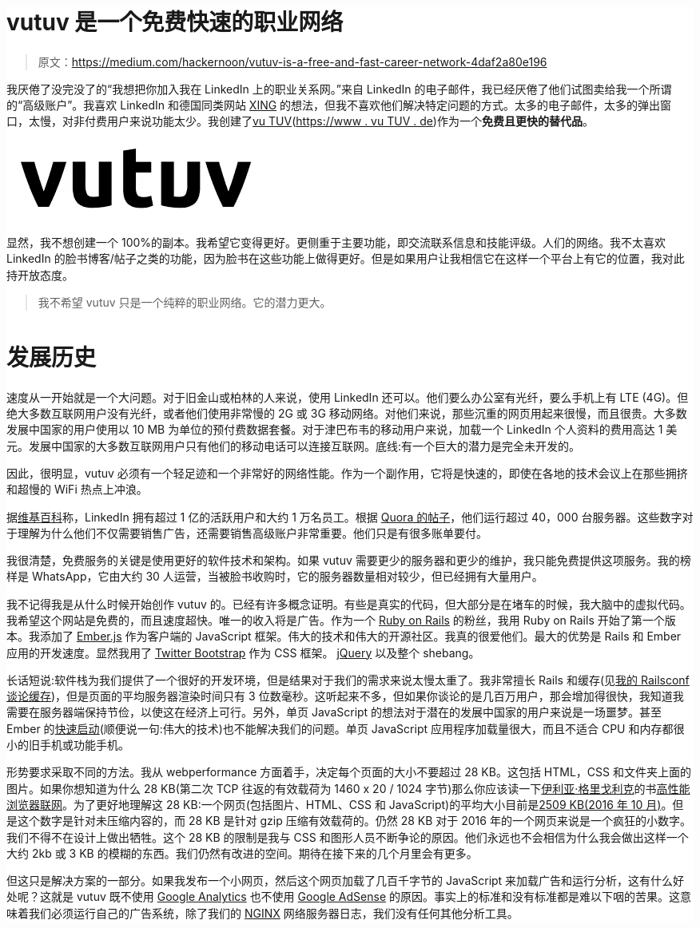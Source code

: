 # vutuv 是一个免费快速的职业网络

> 原文：<https://medium.com/hackernoon/vutuv-is-a-free-and-fast-career-network-4daf2a80e196>

我厌倦了没完没了的“我想把你加入我在 LinkedIn 上的职业关系网。”来自 LinkedIn 的电子邮件，我已经厌倦了他们试图卖给我一个所谓的“高级账户”。我喜欢 LinkedIn 和德国同类网站 [XING](https://www.xing.com) 的想法，但我不喜欢他们解决特定问题的方式。太多的电子邮件，太多的弹出窗口，太慢，对非付费用户来说功能太少。我创建了[vu TUV](https://www.vutuv.de)([https://www . vu TUV . de](https://www.vutuv.de))作为一个**免费且更快的替代品**。

![](img/b9691f2893b068830d6858f4218a6c98.png)

显然，我不想创建一个 100%的副本。我希望它变得更好。更侧重于主要功能，即交流联系信息和技能评级。人们的网络。我不太喜欢 LinkedIn 的脸书博客/帖子之类的功能，因为脸书在这些功能上做得更好。但是如果用户让我相信它在这样一个平台上有它的位置，我对此持开放态度。

> 我不希望 vutuv 只是一个纯粹的职业网络。它的潜力更大。

# 发展历史

速度从一开始就是一个大问题。对于旧金山或柏林的人来说，使用 LinkedIn 还可以。他们要么办公室有光纤，要么手机上有 LTE (4G)。但绝大多数互联网用户没有光纤，或者他们使用非常慢的 2G 或 3G 移动网络。对他们来说，那些沉重的网页用起来很慢，而且很贵。大多数发展中国家的用户使用以 10 MB 为单位的预付费数据套餐。对于津巴布韦的移动用户来说，加载一个 LinkedIn 个人资料的费用高达 1 美元。发展中国家的大多数互联网用户只有他们的移动电话可以连接互联网。底线:有一个巨大的潜力是完全未开发的。

因此，很明显，vutuv 必须有一个轻足迹和一个非常好的网络性能。作为一个副作用，它将是快速的，即使在各地的技术会议上在那些拥挤和超慢的 WiFi 热点上冲浪。

据[维基百科](https://en.wikipedia.org/wiki/LinkedIn)称，LinkedIn 拥有超过 1 亿的活跃用户和大约 1 万名员工。根据 [Quora 的帖子](https://www.quora.com/How-many-servers-does-LinkedIn-have)，他们运行超过 40，000 台服务器。这些数字对于理解为什么他们不仅需要销售广告，还需要销售高级账户非常重要。他们只是有很多账单要付。

我很清楚，免费服务的关键是使用更好的软件技术和架构。如果 vutuv 需要更少的服务器和更少的维护，我只能免费提供这项服务。我的榜样是 WhatsApp，它由大约 30 人运营，当被脸书收购时，它的服务器数量相对较少，但已经拥有大量用户。

我不记得我是从什么时候开始创作 vutuv 的。已经有许多概念证明。有些是真实的代码，但大部分是在堵车的时候，我大脑中的虚拟代码。我希望这个网站是免费的，而且速度超快。唯一的收入将是广告。作为一个 [Ruby on Rails](http://rubyonrails.org) 的粉丝，我用 Ruby on Rails 开始了第一个版本。我添加了 [Ember.js](http://emberjs.com) 作为客户端的 JavaScript 框架。伟大的技术和伟大的开源社区。我真的很爱他们。最大的优势是 Rails 和 Ember 应用的开发速度。显然我用了 [Twitter Bootstrap](http://getbootstrap.com) 作为 CSS 框架。 [jQuery](https://jquery.com/) 以及整个 shebang。

长话短说:软件栈为我们提供了一个很好的开发环境，但是结果对于我们的需求来说太慢太重了。我非常擅长 Rails 和缓存(见[我的 Railsconf 谈论缓存](https://www.youtube.com/watch?v=7uKxDVflXdI))，但是页面的平均服务器渲染时间只有 3 位数毫秒。这听起来不多，但如果你谈论的是几百万用户，那会增加得很快，我知道我需要在服务器端保持节俭，以使这在经济上可行。另外，单页 JavaScript 的想法对于潜在的发展中国家的用户来说是一场噩梦。甚至 Ember 的[快速启动](https://ember-fastboot.com)(顺便说一句:伟大的技术)也不能解决我们的问题。单页 JavaScript 应用程序加载量很大，而且不适合 CPU 和内存都很小的旧手机或功能手机。

形势要求采取不同的方法。我从 webperformance 方面着手，决定每个页面的大小不要超过 28 KB。这包括 HTML，CSS 和文件夹上面的图片。如果你想知道为什么 28 KB(第二次 TCP 往返的有效载荷为 1460 x 20 / 1024 字节)那么你应该读一下[伊利亚·格里戈利克](https://www.igvita.com)的书[高性能浏览器联网](https://hpbn.co)。为了更好地理解这 28 KB:一个网页(包括图片、HTML、CSS 和 JavaScript)的平均大小目前是[2509 KB(2016 年 10 月)](http://httparchive.org)。但是这个数字是针对未压缩内容的，而 28 KB 是针对 gzip 压缩有效载荷的。仍然 28 KB 对于 2016 年的一个网页来说是一个疯狂的小数字。我们不得不在设计上做出牺牲。这个 28 KB 的限制是我与 CSS 和图形人员不断争论的原因。他们永远也不会相信为什么我会做出这样一个大约 2kb 或 3 KB 的模糊的东西。我们仍然有改进的空间。期待在接下来的几个月里会有更多。

但这只是解决方案的一部分。如果我发布一个小网页，然后这个网页加载了几百千字节的 JavaScript 来加载广告和运行分析，这有什么好处呢？这就是 vutuv 既不使用 [Google Analytics](https://analytics.google.com/) 也不使用 [Google AdSense](https://www.google.com/adsense/) 的原因。事实上的标准和没有标准都是难以下咽的苦果。这意味着我们必须运行自己的广告系统，除了我们的 [NGINX](https://www.nginx.com) 网络服务器日志，我们没有任何其他分析工具。

